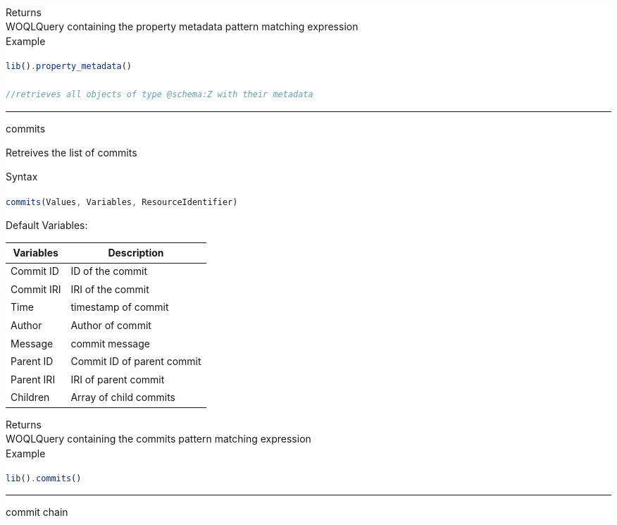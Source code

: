 <div class="anchor-sub-parts">Returns</div>
WOQLQuery containing the property metadata pattern matching expression

<div class="anchor-sub-parts">Example</div>

```js
lib().property_metadata()

//retrieves all objects of type @schema:Z with their metadata    
```

<hr class="section-separator"/>



<div class="anchor-sub-headings-style">
    <span class="anchor-sub-headings">commits</span>
</div>

Retreives the list of commits  

<div class="anchor-sub-parts">Syntax</div>

```js
commits(Values, Variables, ResourceIdentifier)
```

<div class="anchor-sub-parts">Default Variables:</div>

| Variables                                         | Description                             |
|---------------------------------------------------|-----------------------------------------|
| <span class="param-type">Commit ID    </span>     |ID of the commit						  |	  
| <span class="param-type">Commit IRI </span>       |IRI of the commit 			      		  | 		  			
| <span class="param-type">Time   </span>  			|  timestamp of commit            		  |
| <span class="param-type">Author   </span>			| Author of commit       	   	  		  |    		
| <span class="param-type">Message </span>			| commit message                		  |		 
| <span class="param-type">Parent ID  </span>		| Commit ID of parent commit              |		 
| <span class="param-type">Parent IRI  </span>		| IRI of parent commit           		  |		 
| <span class="param-type">Children  </span>		| Array of child commits       			  |		 


<div class="anchor-sub-parts">Returns</div>
WOQLQuery containing the commits pattern matching expression

<div class="anchor-sub-parts">Example</div>

```js
lib().commits()
```

<hr class="section-separator"/>



<div class="anchor-sub-headings-style">
    <span class="anchor-sub-headings">commit chain</span>
</div>
